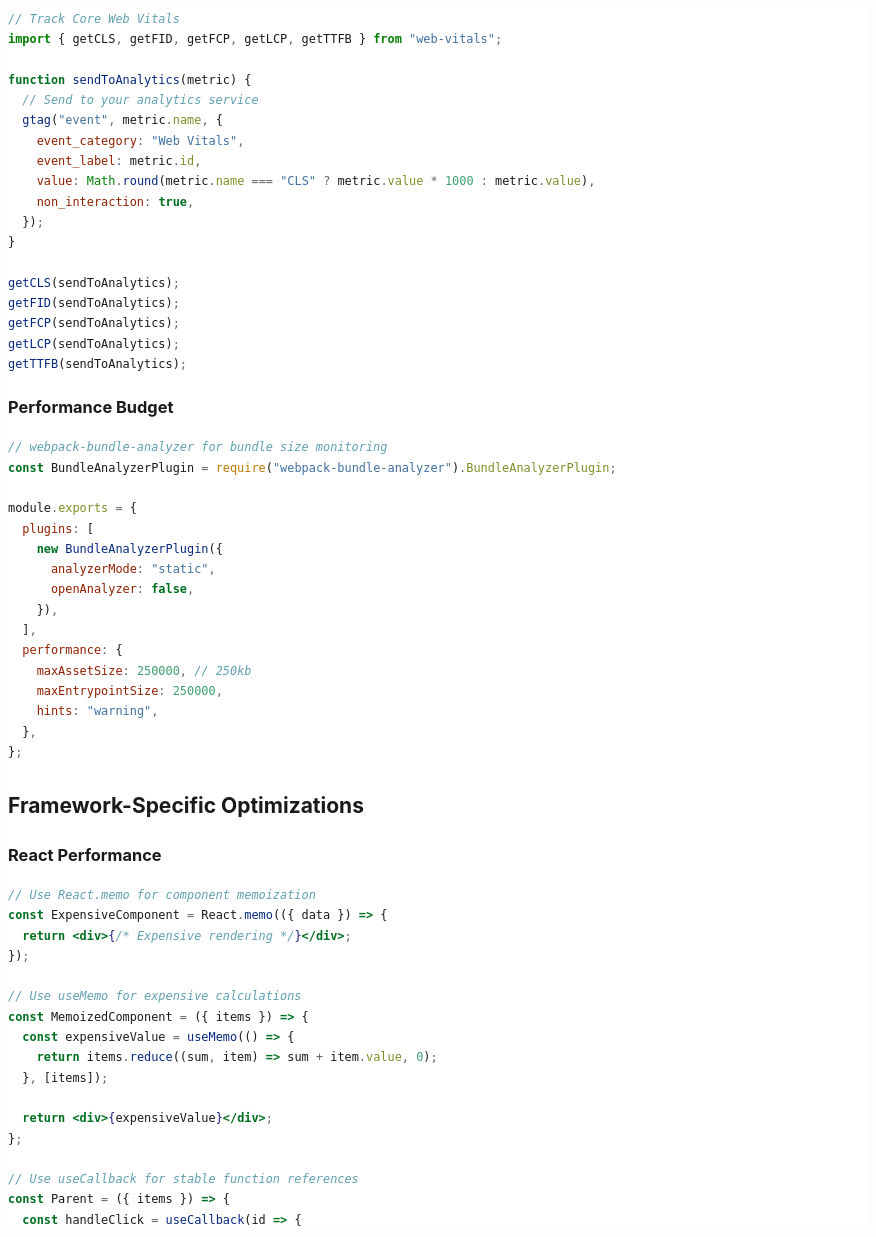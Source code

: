 ```javascript
// Track Core Web Vitals
import { getCLS, getFID, getFCP, getLCP, getTTFB } from "web-vitals";

function sendToAnalytics(metric) {
  // Send to your analytics service
  gtag("event", metric.name, {
    event_category: "Web Vitals",
    event_label: metric.id,
    value: Math.round(metric.name === "CLS" ? metric.value * 1000 : metric.value),
    non_interaction: true,
  });
}

getCLS(sendToAnalytics);
getFID(sendToAnalytics);
getFCP(sendToAnalytics);
getLCP(sendToAnalytics);
getTTFB(sendToAnalytics);
```

### Performance Budget

```javascript
// webpack-bundle-analyzer for bundle size monitoring
const BundleAnalyzerPlugin = require("webpack-bundle-analyzer").BundleAnalyzerPlugin;

module.exports = {
  plugins: [
    new BundleAnalyzerPlugin({
      analyzerMode: "static",
      openAnalyzer: false,
    }),
  ],
  performance: {
    maxAssetSize: 250000, // 250kb
    maxEntrypointSize: 250000,
    hints: "warning",
  },
};
```

## Framework-Specific Optimizations

### React Performance

```jsx
// Use React.memo for component memoization
const ExpensiveComponent = React.memo(({ data }) => {
  return <div>{/* Expensive rendering */}</div>;
});

// Use useMemo for expensive calculations
const MemoizedComponent = ({ items }) => {
  const expensiveValue = useMemo(() => {
    return items.reduce((sum, item) => sum + item.value, 0);
  }, [items]);

  return <div>{expensiveValue}</div>;
};

// Use useCallback for stable function references
const Parent = ({ items }) => {
  const handleClick = useCallback(id => {
```
